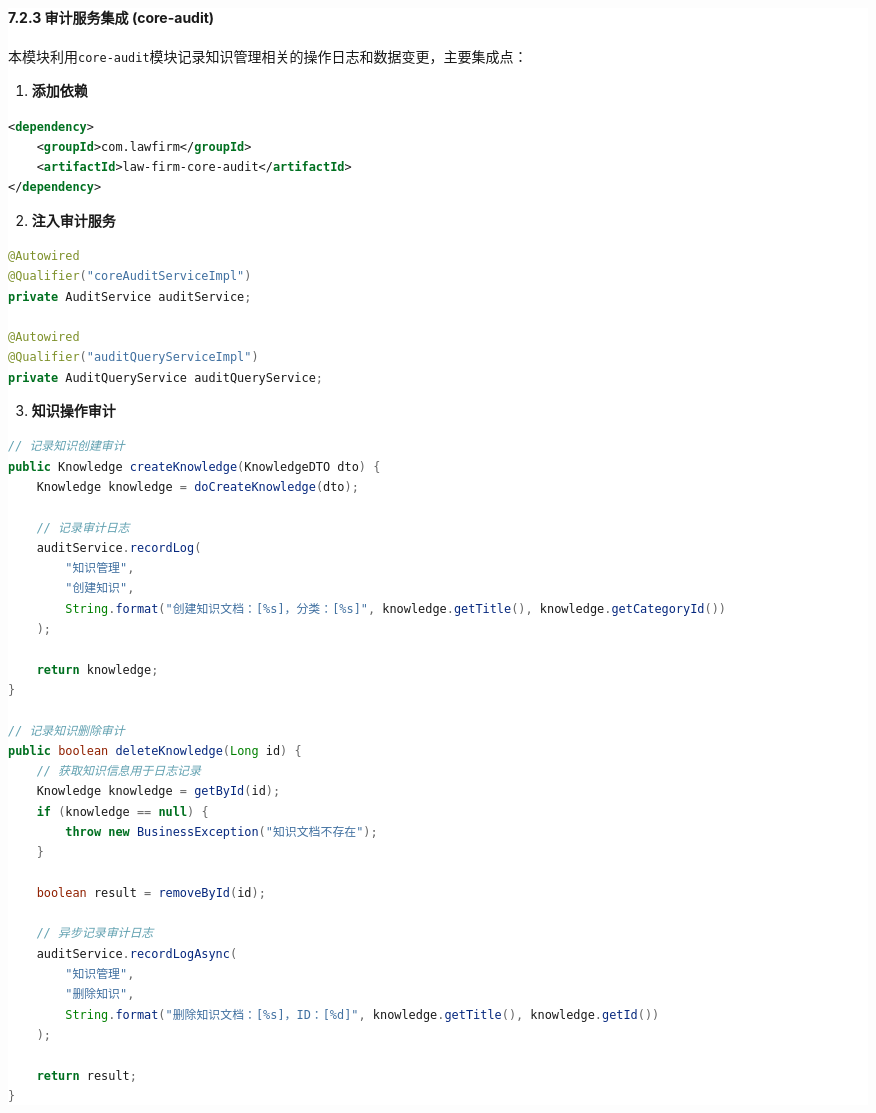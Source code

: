 #### 7.2.3 审计服务集成 (core-audit)

本模块利用`core-audit`模块记录知识管理相关的操作日志和数据变更，主要集成点：

1. **添加依赖**
```xml
<dependency>
    <groupId>com.lawfirm</groupId>
    <artifactId>law-firm-core-audit</artifactId>
</dependency>
```

2. **注入审计服务**
```java
@Autowired
@Qualifier("coreAuditServiceImpl")
private AuditService auditService;

@Autowired
@Qualifier("auditQueryServiceImpl")
private AuditQueryService auditQueryService;
```

3. **知识操作审计**
```java
// 记录知识创建审计
public Knowledge createKnowledge(KnowledgeDTO dto) {
    Knowledge knowledge = doCreateKnowledge(dto);
    
    // 记录审计日志
    auditService.recordLog(
        "知识管理", 
        "创建知识", 
        String.format("创建知识文档：[%s]，分类：[%s]", knowledge.getTitle(), knowledge.getCategoryId())
    );
    
    return knowledge;
}

// 记录知识删除审计
public boolean deleteKnowledge(Long id) {
    // 获取知识信息用于日志记录
    Knowledge knowledge = getById(id);
    if (knowledge == null) {
        throw new BusinessException("知识文档不存在");
    }
    
    boolean result = removeById(id);
    
    // 异步记录审计日志
    auditService.recordLogAsync(
        "知识管理", 
        "删除知识", 
        String.format("删除知识文档：[%s]，ID：[%d]", knowledge.getTitle(), knowledge.getId())
    );
    
    return result;
}
```

